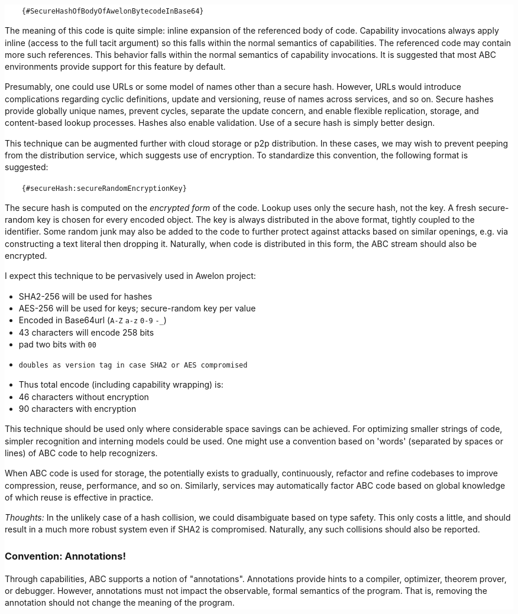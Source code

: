         {#SecureHashOfBodyOfAwelonBytecodeInBase64}

The meaning of this code is quite simple: inline expansion of the referenced body of code. Capability invocations always apply inline (access to the full tacit argument) so this falls within the normal semantics of capabilities. The referenced code may contain more such references. This behavior falls within the normal semantics of capability invocations. It is suggested that most ABC environments provide support for this feature by default. 

Presumably, one could use URLs or some model of names other than a secure hash. However, URLs would introduce complications regarding cyclic definitions, update and versioning, reuse of names across services, and so on. Secure hashes provide globally unique names, prevent cycles, separate the update concern, and enable flexible replication, storage, and content-based lookup processes. Hashes also enable validation. Use of a secure hash is simply better design.

This technique can be augmented further with cloud storage or p2p distribution. In these cases, we may wish to prevent peeping from the distribution service, which suggests use of encryption. To standardize this convention, the following format is suggested:

        {#secureHash:secureRandomEncryptionKey}

The secure hash is computed on the *encrypted form* of the code. Lookup uses only the secure hash, not the key. A fresh secure-random key is chosen for every encoded object. The key is always distributed in the above format, tightly coupled to the identifier. Some random junk may also be added to the code to further protect against attacks based on similar openings, e.g. via constructing a text literal then dropping it. Naturally, when code is distributed in this form, the ABC stream should also be encrypted.

I expect this technique to be pervasively used in Awelon project:

* SHA2-256 will be used for hashes
* AES-256 will be used for keys; secure-random key per value
* Encoded in Base64url (`A-Z` `a-z` `0-9` `-_`)
*   43 characters will encode 258 bits
*   pad two bits with `00`
*     doubles as version tag in case SHA2 or AES compromised
* Thus total encode (including capability wrapping) is:
*   46 characters without encryption
*   90 characters with encryption

This technique should be used only where considerable space savings can be achieved. For optimizing smaller strings of code, simpler recognition and interning models could be used. One might use a convention based on 'words' (separated by spaces or lines) of ABC code to help recognizers.

When ABC code is used for storage, the potentially exists to gradually, continuously, refactor and refine codebases to improve compression, reuse, performance, and so on. Similarly, services may automatically factor ABC code based on global knowledge of which reuse is effective in practice.

*Thoughts:* In the unlikely case of a hash collision, we could disambiguate based on type safety. This only costs a little, and should result in a much more robust system even if SHA2 is compromised. Naturally, any such collisions should also be reported.

### Convention: Annotations!

Through capabilities, ABC supports a notion of "annotations". Annotations provide hints to a compiler, optimizer, theorem prover, or debugger. However, annotations must not impact the observable, formal semantics of the program. That is, removing the annotation should not change the meaning of the program.
